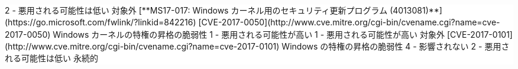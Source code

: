 </td>
<td style="border:1px solid black;">
2 - 悪用される可能性は低い

</td>
<td style="border:1px solid black;">
対象外

</td>
</tr>
<tr>
<td style="border:1px solid black;" colspan="5">
[**MS17-017: Windows カーネル用のセキュリティ更新プログラム (4013081)**](https://go.microsoft.com/fwlink/?linkid=842216)

</td>
</tr>
<tr>
<td style="border:1px solid black;">
[CVE-2017-0050](http://www.cve.mitre.org/cgi-bin/cvename.cgi?name=cve-2017-0050)

</td>
<td style="border:1px solid black;">
Windows カーネルの特権の昇格の脆弱性

</td>
<td style="border:1px solid black;">
1 - 悪用される可能性が高い

</td>
<td style="border:1px solid black;">
1 - 悪用される可能性が高い

</td>
<td style="border:1px solid black;">
対象外

</td>
</tr>
<tr>
<td style="border:1px solid black;">
[CVE-2017-0101](http://www.cve.mitre.org/cgi-bin/cvename.cgi?name=cve-2017-0101)

</td>
<td style="border:1px solid black;">
Windows の特権の昇格の脆弱性

</td>
<td style="border:1px solid black;">
4 - 影響されない

</td>
<td style="border:1px solid black;">
2 - 悪用される可能性は低い

</td>
<td style="border:1px solid black;">
永続的
